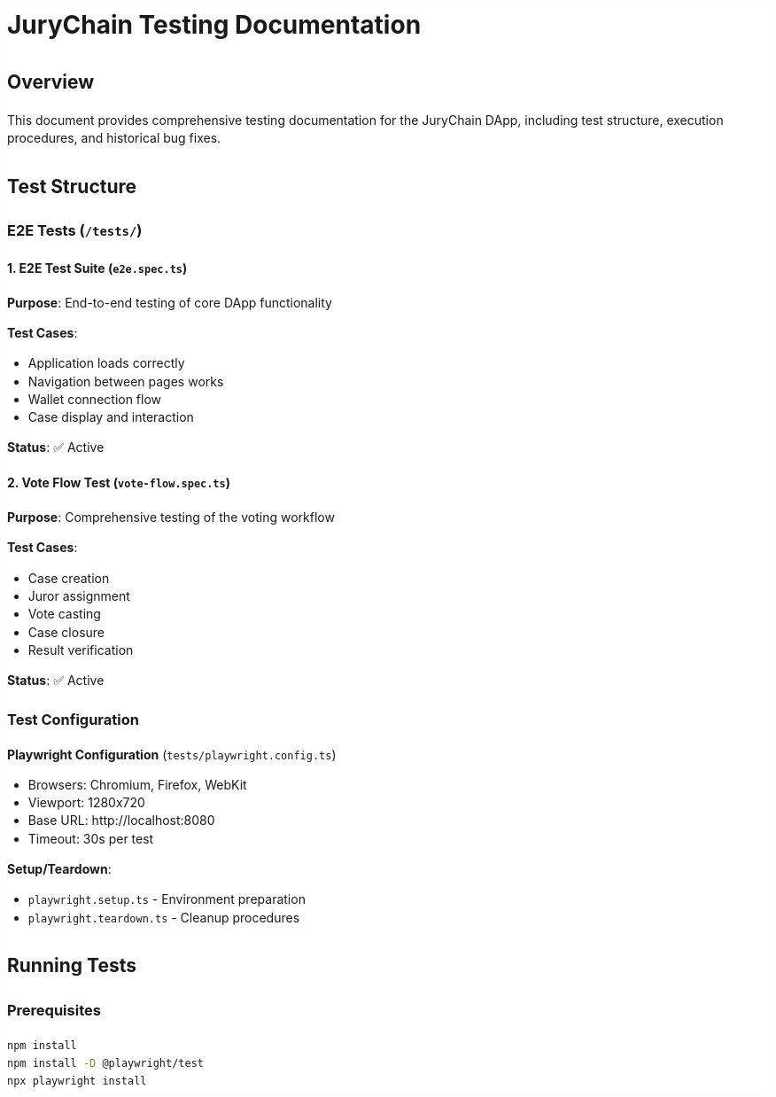 # JuryChain Testing Documentation

## Overview

This document provides comprehensive testing documentation for the JuryChain DApp, including test structure, execution procedures, and historical bug fixes.

## Test Structure

### E2E Tests (`/tests/`)

#### 1. E2E Test Suite (`e2e.spec.ts`)
**Purpose**: End-to-end testing of core DApp functionality

**Test Cases**:
- Application loads correctly
- Navigation between pages works
- Wallet connection flow
- Case display and interaction

**Status**: ✅ Active

#### 2. Vote Flow Test (`vote-flow.spec.ts`)
**Purpose**: Comprehensive testing of the voting workflow

**Test Cases**:
- Case creation
- Juror assignment
- Vote casting
- Case closure
- Result verification

**Status**: ✅ Active

### Test Configuration

**Playwright Configuration** (`tests/playwright.config.ts`)
- Browsers: Chromium, Firefox, WebKit
- Viewport: 1280x720
- Base URL: http://localhost:8080
- Timeout: 30s per test

**Setup/Teardown**:
- `playwright.setup.ts` - Environment preparation
- `playwright.teardown.ts` - Cleanup procedures

## Running Tests

### Prerequisites
```bash
npm install
npm install -D @playwright/test
npx playwright install
```

